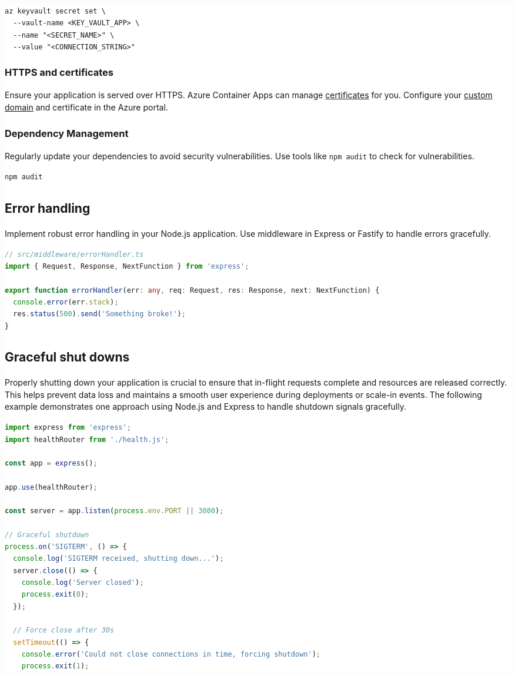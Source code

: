 ```azurecli
az keyvault secret set \
  --vault-name <KEY_VAULT_APP> \
  --name "<SECRET_NAME>" \
  --value "<CONNECTION_STRING>"
```

### HTTPS and certificates

Ensure your application is served over HTTPS. Azure Container Apps can manage [certificates](certificates-overview.md) for you. Configure your [custom domain](custom-domains-managed-certificates.md) and certificate in the Azure portal.

### Dependency Management

Regularly update your dependencies to avoid security vulnerabilities. Use tools like `npm audit` to check for vulnerabilities.

```bash
npm audit
```


## Error handling

Implement robust error handling in your Node.js application. Use middleware in Express or Fastify to handle errors gracefully.

```typescript
// src/middleware/errorHandler.ts
import { Request, Response, NextFunction } from 'express';

export function errorHandler(err: any, req: Request, res: Response, next: NextFunction) {
  console.error(err.stack);
  res.status(500).send('Something broke!');
}
```

## Graceful shut downs

Properly shutting down your application is crucial to ensure that in-flight requests complete and resources are released correctly. This helps prevent data loss and maintains a smooth user experience during deployments or scale-in events. The following example demonstrates one approach using Node.js and Express to handle shutdown signals gracefully. 

```typescript
import express from 'express';
import healthRouter from './health.js';

const app = express();

app.use(healthRouter);

const server = app.listen(process.env.PORT || 3000);

// Graceful shutdown
process.on('SIGTERM', () => {
  console.log('SIGTERM received, shutting down...');
  server.close(() => {
    console.log('Server closed');
    process.exit(0);
  });

  // Force close after 30s
  setTimeout(() => {
    console.error('Could not close connections in time, forcing shutdown');
    process.exit(1);
```